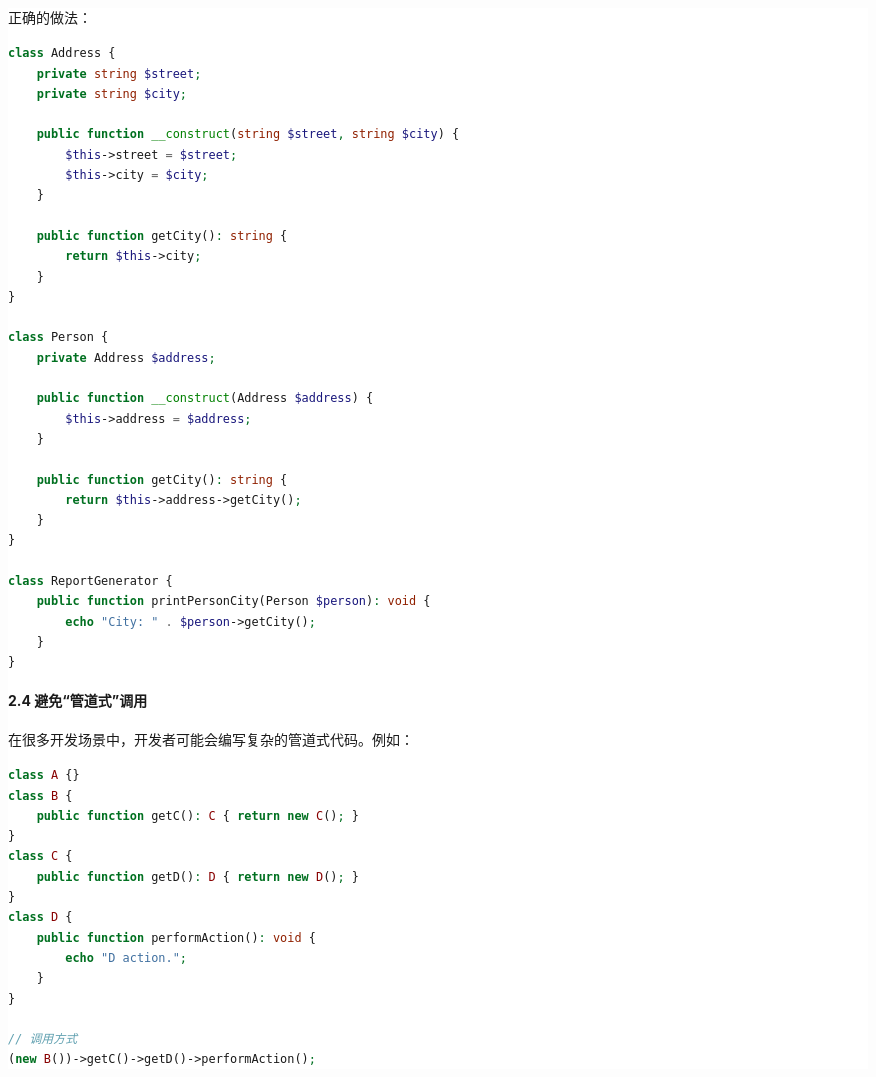 正确的做法：
```php
class Address {
    private string $street;
    private string $city;

    public function __construct(string $street, string $city) {
        $this->street = $street;
        $this->city = $city;
    }

    public function getCity(): string {
        return $this->city;
    }
}

class Person {
    private Address $address;

    public function __construct(Address $address) {
        $this->address = $address;
    }

    public function getCity(): string {
        return $this->address->getCity();
    }
}

class ReportGenerator {
    public function printPersonCity(Person $person): void {
        echo "City: " . $person->getCity();
    }
}
```

#### 2.4 避免“管道式”调用

在很多开发场景中，开发者可能会编写复杂的管道式代码。例如：

```php
class A {}
class B {
    public function getC(): C { return new C(); }
}
class C {
    public function getD(): D { return new D(); }
}
class D {
    public function performAction(): void {
        echo "D action.";
    }
}

// 调用方式
(new B())->getC()->getD()->performAction();
```
